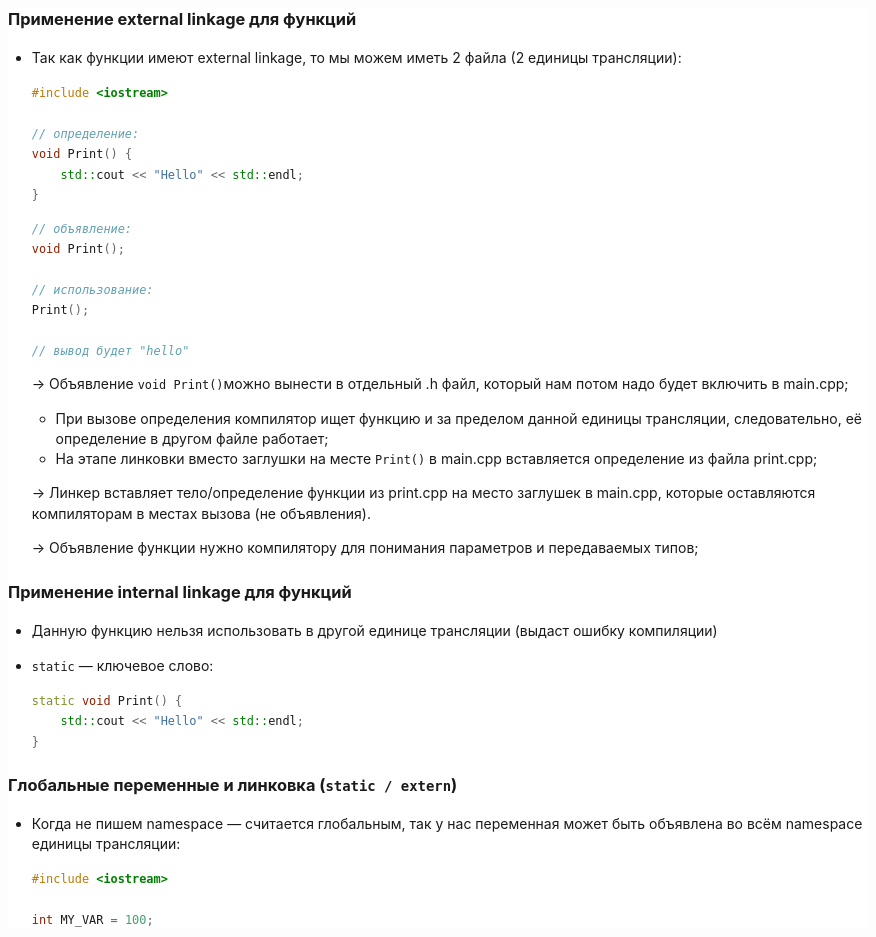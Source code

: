 ### Применение external linkage для функций

- Так как функции имеют external linkage, то мы можем иметь 2 файла (2 единицы трансляции):
    
    ```cpp
    #include <iostream>
    
    // определение:
    void Print() {
    	std::cout << "Hello" << std::endl;
    }
    ```
    
    ```cpp
    // объявление:
    void Print();
    
    // использование:
    Print();
    
    // вывод будет "hello"
    ```
    
    → Объявление `void Print()`можно вынести в отдельный .h файл, который нам потом надо будет включить в main.cpp;
    
    - При вызове определения компилятор ищет функцию и за пределом данной единицы трансляции, следовательно, её определение в другом файле работает;
    - На этапе линковки вместо заглушки на месте `Print()` в main.cpp вставляется определение из файла print.cpp;
    
    → Линкер вставляет тело/определение функции из print.cpp на место заглушек в main.cpp, которые оставляются компиляторам в местах вызова (не объявления).
    
    → Объявление функции нужно компилятору для понимания параметров и передаваемых типов;
    

### Применение internal linkage для функций

- Данную функцию нельзя использовать в другой единице трансляции (выдаст ошибку компиляции)
- `static` — ключевое слово:
    
    ```cpp
    static void Print() {
    	std::cout << "Hello" << std::endl;
    }
    ```
    

### Глобальные переменные и линковка (`static / extern`)

- Когда не пишем namespace — считается глобальным, так у нас переменная может быть объявлена во всём namespace единицы трансляции:
    
    ```cpp
    #include <iostream>
    
    int MY_VAR = 100;
    